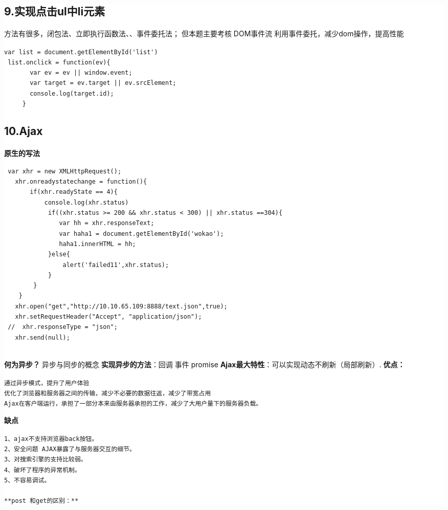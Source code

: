 ## 9.实现点击ul中li元素

方法有很多，闭包法、立即执行函数法、、事件委托法；
但本题主要考核 DOM事件流 利用事件委托，减少dom操作，提高性能

```
var list = document.getElementById('list')
 list.onclick = function(ev){
       var ev = ev || window.event; 　　　　
       var target = ev.target || ev.srcElement;
       console.log(target.id);
     }
```

## 10.Ajax

**原生的写法**

```
 var xhr = new XMLHttpRequest();
   xhr.onreadystatechange = function(){
       if(xhr.readyState == 4){
           console.log(xhr.status)
            if((xhr.status >= 200 && xhr.status < 300) || xhr.status ==304){
               var hh = xhr.responseText;
               var haha1 = document.getElementById('wokao');
               haha1.innerHTML = hh;
            }else{
                alert('failed11',xhr.status);
            } 
        }
    }
   xhr.open("get","http://10.10.65.109:8888/text.json",true);
   xhr.setRequestHeader("Accept", "application/json"); 
 //  xhr.responseType = "json";
   xhr.send(null);
   
```

**何为异步？** 异步与同步的概念
**实现异步的方法**：回调 事件 promise
**Ajax最大特性**：可以实现动态不刷新（局部刷新）. 
**优点：**

```
通过异步模式，提升了用户体验
优化了浏览器和服务器之间的传输，减少不必要的数据往返，减少了带宽占用
Ajax在客户端运行，承担了一部分本来由服务器承担的工作，减少了大用户量下的服务器负载。
```

**缺点**

```
1、ajax不支持浏览器back按钮。
2、安全问题 AJAX暴露了与服务器交互的细节。
3、对搜索引擎的支持比较弱。
4、破坏了程序的异常机制。
5、不容易调试。

**post 和get的区别：**
```
